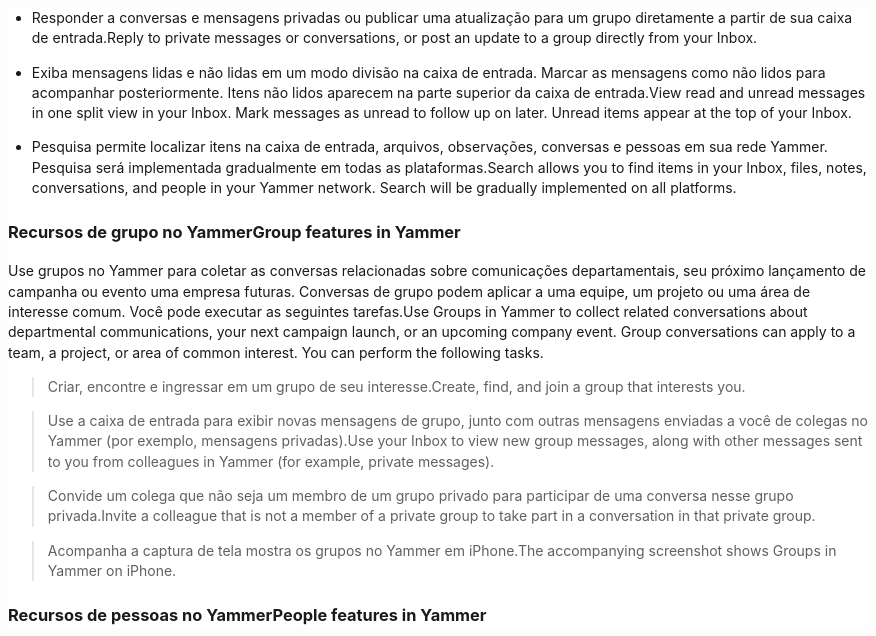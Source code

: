 - <span data-ttu-id="0e3a5-143">Responder a conversas e mensagens privadas ou publicar uma atualização para um grupo diretamente a partir de sua caixa de entrada.</span><span class="sxs-lookup"><span data-stu-id="0e3a5-143">Reply to private messages or conversations, or post an update to a group directly from your Inbox.</span></span> 
    
- <span data-ttu-id="0e3a5-p109">Exiba mensagens lidas e não lidas em um modo divisão na caixa de entrada. Marcar as mensagens como não lidos para acompanhar posteriormente. Itens não lidos aparecem na parte superior da caixa de entrada.</span><span class="sxs-lookup"><span data-stu-id="0e3a5-p109">View read and unread messages in one split view in your Inbox. Mark messages as unread to follow up on later. Unread items appear at the top of your Inbox.</span></span> 
    
- <span data-ttu-id="0e3a5-p110">Pesquisa permite localizar itens na caixa de entrada, arquivos, observações, conversas e pessoas em sua rede Yammer. Pesquisa será implementada gradualmente em todas as plataformas.</span><span class="sxs-lookup"><span data-stu-id="0e3a5-p110">Search allows you to find items in your Inbox, files, notes, conversations, and people in your Yammer network. Search will be gradually implemented on all platforms.</span></span> 
    
### <a name="group-features-in-yammer"></a><span data-ttu-id="0e3a5-149">Recursos de grupo no Yammer</span><span class="sxs-lookup"><span data-stu-id="0e3a5-149">Group features in Yammer</span></span>

<span data-ttu-id="0e3a5-p111">Use grupos no Yammer para coletar as conversas relacionadas sobre comunicações departamentais, seu próximo lançamento de campanha ou evento uma empresa futuras. Conversas de grupo podem aplicar a uma equipe, um projeto ou uma área de interesse comum. Você pode executar as seguintes tarefas.</span><span class="sxs-lookup"><span data-stu-id="0e3a5-p111">Use Groups in Yammer to collect related conversations about departmental communications, your next campaign launch, or an upcoming company event. Group conversations can apply to a team, a project, or area of common interest. You can perform the following tasks.</span></span>
  
> <span data-ttu-id="0e3a5-153">Criar, encontre e ingressar em um grupo de seu interesse.</span><span class="sxs-lookup"><span data-stu-id="0e3a5-153">Create, find, and join a group that interests you.</span></span> 
    
> <span data-ttu-id="0e3a5-154">Use a caixa de entrada para exibir novas mensagens de grupo, junto com outras mensagens enviadas a você de colegas no Yammer (por exemplo, mensagens privadas).</span><span class="sxs-lookup"><span data-stu-id="0e3a5-154">Use your Inbox to view new group messages, along with other messages sent to you from colleagues in Yammer (for example, private messages).</span></span>
    
> <span data-ttu-id="0e3a5-155">Convide um colega que não seja um membro de um grupo privado para participar de uma conversa nesse grupo privada.</span><span class="sxs-lookup"><span data-stu-id="0e3a5-155">Invite a colleague that is not a member of a private group to take part in a conversation in that private group.</span></span>
    
> <span data-ttu-id="0e3a5-156">Acompanha a captura de tela mostra os grupos no Yammer em iPhone.</span><span class="sxs-lookup"><span data-stu-id="0e3a5-156">The accompanying screenshot shows Groups in Yammer on iPhone.</span></span>
    
### <a name="people-features-in-yammer"></a><span data-ttu-id="0e3a5-157">Recursos de pessoas no Yammer</span><span class="sxs-lookup"><span data-stu-id="0e3a5-157">People features in Yammer</span></span>
